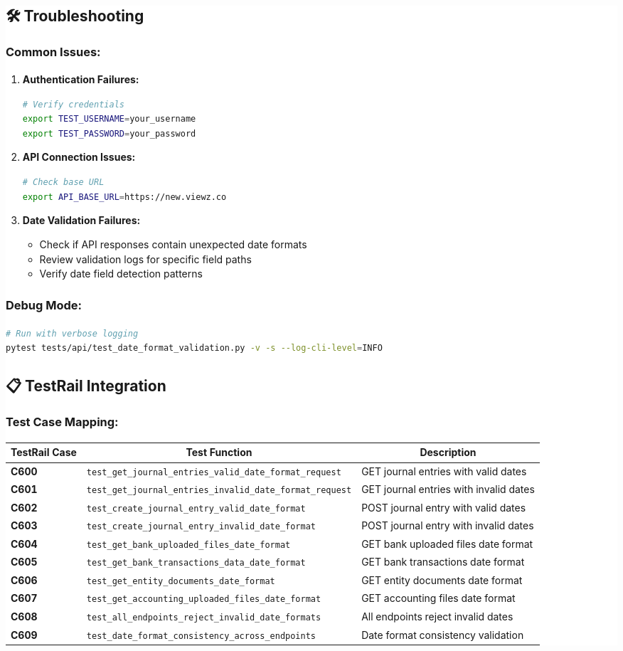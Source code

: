 ## 🛠️ **Troubleshooting**

### Common Issues:

1. **Authentication Failures:**
   ```bash
   # Verify credentials
   export TEST_USERNAME=your_username
   export TEST_PASSWORD=your_password
   ```

2. **API Connection Issues:**
   ```bash
   # Check base URL
   export API_BASE_URL=https://new.viewz.co
   ```

3. **Date Validation Failures:**
   - Check if API responses contain unexpected date formats
   - Review validation logs for specific field paths
   - Verify date field detection patterns

### Debug Mode:

```bash
# Run with verbose logging
pytest tests/api/test_date_format_validation.py -v -s --log-cli-level=INFO
```

## 📋 **TestRail Integration**

### Test Case Mapping:

| TestRail Case | Test Function | Description |
|---------------|---------------|-------------|
| **C600** | `test_get_journal_entries_valid_date_format_request` | GET journal entries with valid dates |
| **C601** | `test_get_journal_entries_invalid_date_format_request` | GET journal entries with invalid dates |
| **C602** | `test_create_journal_entry_valid_date_format` | POST journal entry with valid dates |
| **C603** | `test_create_journal_entry_invalid_date_format` | POST journal entry with invalid dates |
| **C604** | `test_get_bank_uploaded_files_date_format` | GET bank uploaded files date format |
| **C605** | `test_get_bank_transactions_data_date_format` | GET bank transactions date format |
| **C606** | `test_get_entity_documents_date_format` | GET entity documents date format |
| **C607** | `test_get_accounting_uploaded_files_date_format` | GET accounting files date format |
| **C608** | `test_all_endpoints_reject_invalid_date_formats` | All endpoints reject invalid dates |
| **C609** | `test_date_format_consistency_across_endpoints` | Date format consistency validation |

